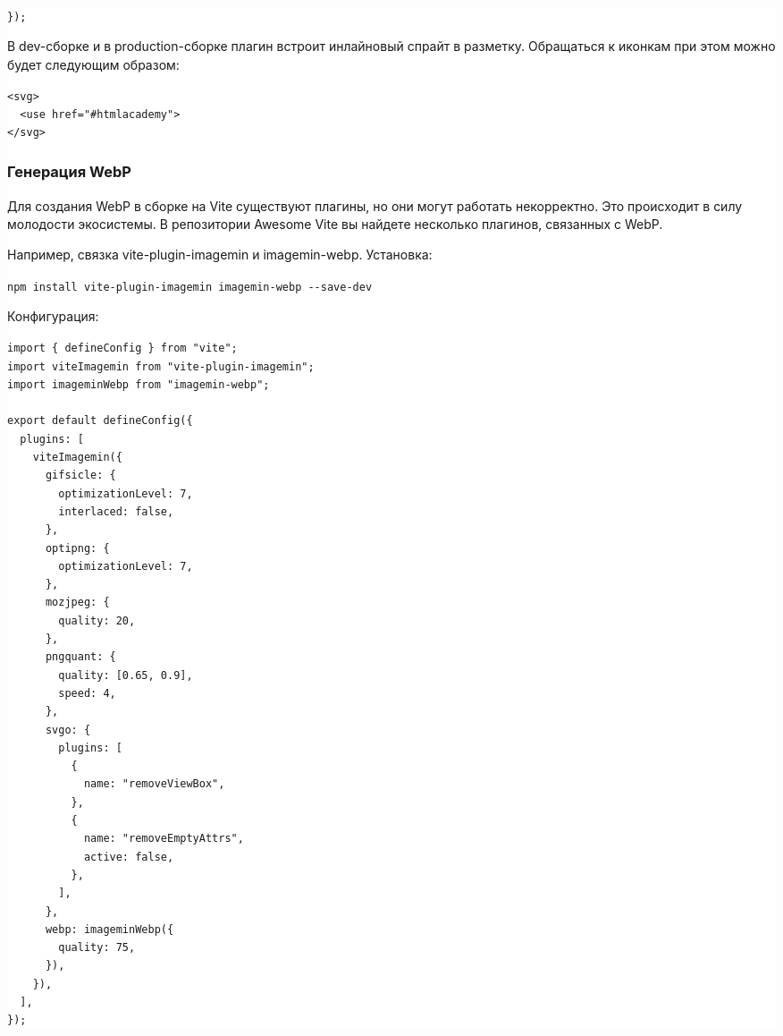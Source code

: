 ```  
});
```      
В dev-сборке и в production-сборке плагин встроит инлайновый спрайт в разметку. Обращаться к иконкам при этом можно будет следующим образом:
```  
<svg>
  <use href="#htmlacademy">
</svg>
```  

### Генерация WebP

Для создания WebP в сборке на Vite существуют плагины, но они могут работать некорректно. Это происходит в силу молодости экосистемы. В репозитории Awesome Vite вы найдете несколько плагинов, связанных с WebP.

Например, связка vite-plugin-imagemin и imagemin-webp. Установка:
```  
npm install vite-plugin-imagemin imagemin-webp --save-dev
```      
Конфигурация:
```  
import { defineConfig } from "vite";
import viteImagemin from "vite-plugin-imagemin";
import imageminWebp from "imagemin-webp";

export default defineConfig({
  plugins: [
    viteImagemin({
      gifsicle: {
        optimizationLevel: 7,
        interlaced: false,
      },
      optipng: {
        optimizationLevel: 7,
      },
      mozjpeg: {
        quality: 20,
      },
      pngquant: {
        quality: [0.65, 0.9],
        speed: 4,
      },
      svgo: {
        plugins: [
          {
            name: "removeViewBox",
          },
          {
            name: "removeEmptyAttrs",
            active: false,
          },
        ],
      },
      webp: imageminWebp({
        quality: 75,
      }),
    }),
  ],
});
```  
